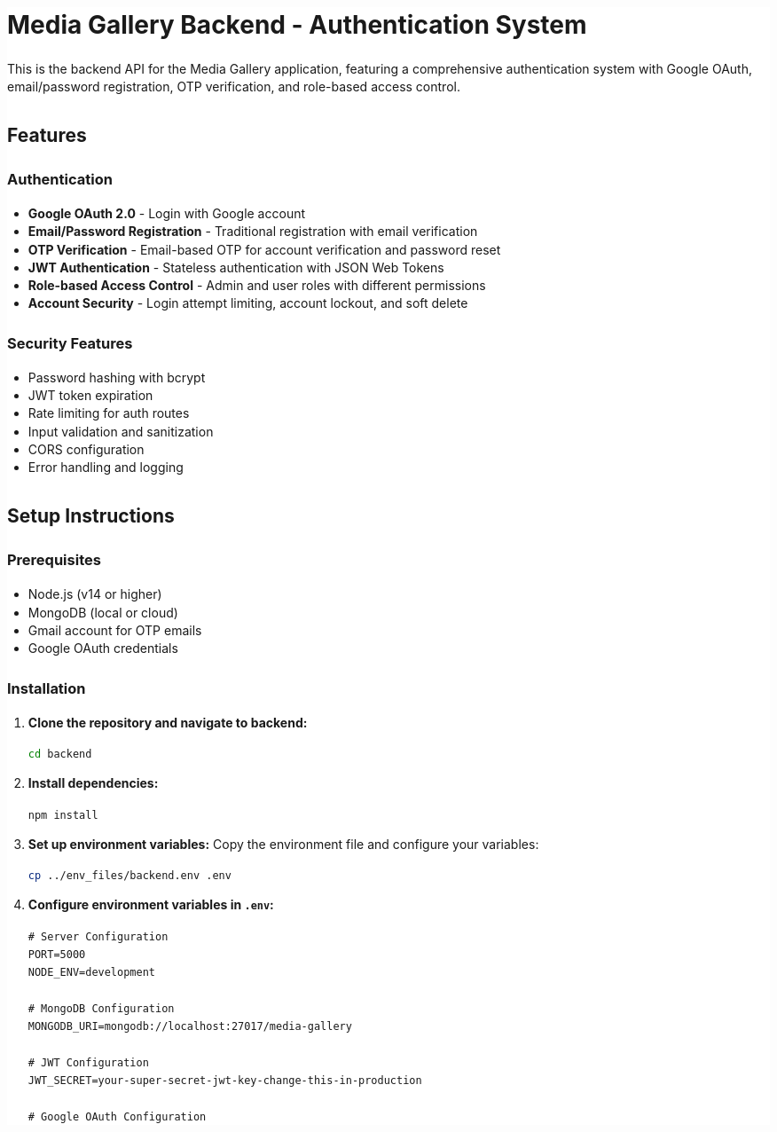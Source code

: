 # Media Gallery Backend - Authentication System

This is the backend API for the Media Gallery application, featuring a comprehensive authentication system with Google OAuth, email/password registration, OTP verification, and role-based access control.

## Features

### Authentication
- **Google OAuth 2.0** - Login with Google account
- **Email/Password Registration** - Traditional registration with email verification
- **OTP Verification** - Email-based OTP for account verification and password reset
- **JWT Authentication** - Stateless authentication with JSON Web Tokens
- **Role-based Access Control** - Admin and user roles with different permissions
- **Account Security** - Login attempt limiting, account lockout, and soft delete

### Security Features
- Password hashing with bcrypt
- JWT token expiration
- Rate limiting for auth routes
- Input validation and sanitization
- CORS configuration
- Error handling and logging

## Setup Instructions

### Prerequisites
- Node.js (v14 or higher)
- MongoDB (local or cloud)
- Gmail account for OTP emails
- Google OAuth credentials

### Installation

1. **Clone the repository and navigate to backend:**
   ```bash
   cd backend
   ```

2. **Install dependencies:**
   ```bash
   npm install
   ```

3. **Set up environment variables:**
   Copy the environment file and configure your variables:
   ```bash
   cp ../env_files/backend.env .env
   ```

4. **Configure environment variables in `.env`:**
   ```env
   # Server Configuration
   PORT=5000
   NODE_ENV=development

   # MongoDB Configuration
   MONGODB_URI=mongodb://localhost:27017/media-gallery

   # JWT Configuration
   JWT_SECRET=your-super-secret-jwt-key-change-this-in-production

   # Google OAuth Configuration
   ```